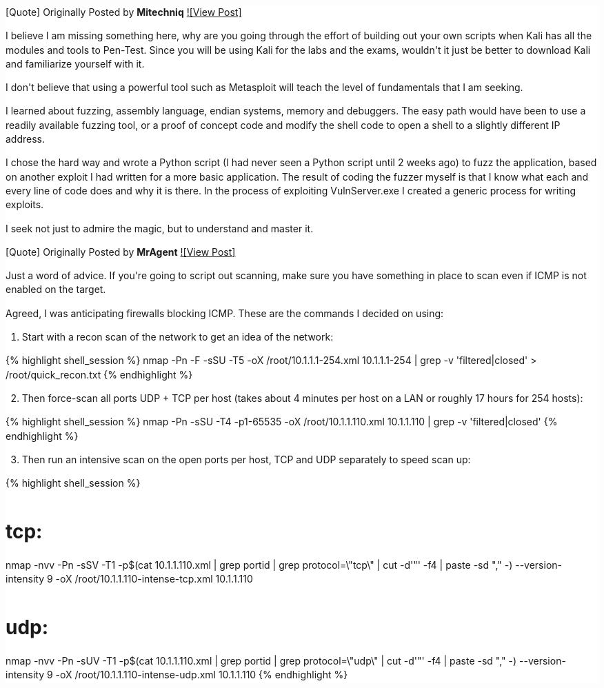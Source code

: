 [Quote] Originally Posted by **Mitechniq** [![View Post]](http://www.techexams.net/forums/security-certifications/110760-OSCP-jollyfrogs-tale.html#post941460)

I believe I am missing something here, why are you going through the effort of building out your own scripts when Kali has all the modules and tools to Pen-Test. Since you will be using Kali for the labs and the exams, wouldn't it just be better to download Kali and familiarize yourself with it.

I don't believe that using a powerful tool such as Metasploit will teach the level of fundamentals that I am seeking.

I learned about fuzzing, assembly language, endian systems, memory and debuggers. The easy path would have been to use a readily available fuzzing tool, or a proof of concept code and modify the shell code to open a shell to a slightly different IP address.

I chose the hard way and wrote a Python script (I had never seen a Python script until 2 weeks ago) to fuzz the application, based on another exploit I had written for a more basic application. The result of coding the fuzzer myself is that I know what each and every line of code does and why it is there. In the process of exploiting VulnServer.exe I created a generic process for writing exploits.

I seek not just to admire the magic, but to understand and master it.

[Quote] Originally Posted by **MrAgent** [![View Post]](http://www.techexams.net/forums/security-certifications/110760-OSCP-jollyfrogs-tale.html#post941451)

Just a word of advice. If you're going to script out scanning, make sure you have something in place to scan even if ICMP is not enabled on the target.

Agreed, I was anticipating firewalls blocking ICMP. These are the commands I decided on using:

1. Start with a recon scan of the network to get an idea of the network:

{% highlight shell_session %}
nmap -Pn -F -sSU -T5 -oX /root/10.1.1.1-254.xml 10.1.1.1-254 | grep -v 'filtered|closed' > /root/quick_recon.txt
{% endhighlight %}

2. Then force-scan all ports UDP + TCP per host (takes about 4 minutes per host on a LAN or roughly 17 hours for 254 hosts):

{% highlight shell_session %}
nmap -Pn -sSU -T4 -p1-65535 -oX /root/10.1.1.110.xml 10.1.1.110 | grep -v 'filtered|closed'
{% endhighlight %}

3. Then run an intensive scan on the open ports per host, TCP and UDP separately to speed scan up:

{% highlight shell_session %}
# tcp:
nmap -nvv -Pn -sSV -T1 -p$(cat 10.1.1.110.xml | grep portid | grep protocol=\\"tcp\\" | cut -d'"' -f4 | paste -sd "," -) --version-intensity 9 -oX /root/10.1.1.110-intense-tcp.xml 10.1.1.110

# udp:
nmap -nvv -Pn -sUV -T1 -p$(cat 10.1.1.110.xml | grep portid | grep protocol=\\"udp\\" | cut -d'"' -f4 | paste -sd "," -) --version-intensity 9 -oX /root/10.1.1.110-intense-udp.xml 10.1.1.110
{% endhighlight %}
